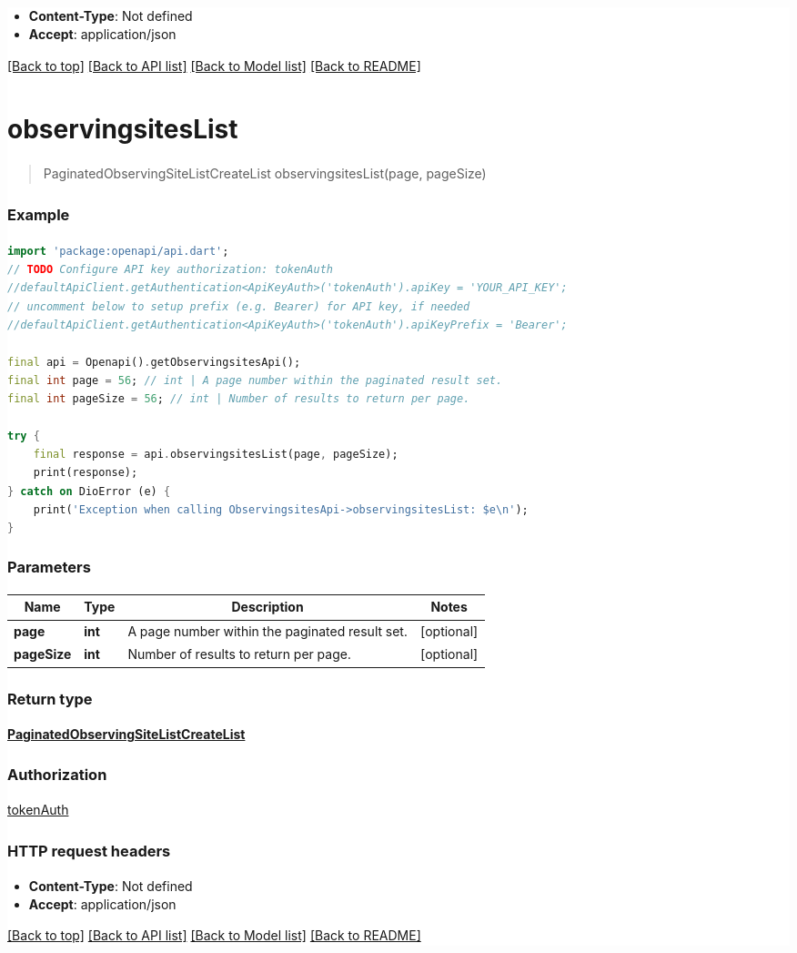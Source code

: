  - **Content-Type**: Not defined
 - **Accept**: application/json

[[Back to top]](#) [[Back to API list]](../README.md#documentation-for-api-endpoints) [[Back to Model list]](../README.md#documentation-for-models) [[Back to README]](../README.md)

# **observingsitesList**
> PaginatedObservingSiteListCreateList observingsitesList(page, pageSize)



### Example
```dart
import 'package:openapi/api.dart';
// TODO Configure API key authorization: tokenAuth
//defaultApiClient.getAuthentication<ApiKeyAuth>('tokenAuth').apiKey = 'YOUR_API_KEY';
// uncomment below to setup prefix (e.g. Bearer) for API key, if needed
//defaultApiClient.getAuthentication<ApiKeyAuth>('tokenAuth').apiKeyPrefix = 'Bearer';

final api = Openapi().getObservingsitesApi();
final int page = 56; // int | A page number within the paginated result set.
final int pageSize = 56; // int | Number of results to return per page.

try {
    final response = api.observingsitesList(page, pageSize);
    print(response);
} catch on DioError (e) {
    print('Exception when calling ObservingsitesApi->observingsitesList: $e\n');
}
```

### Parameters

Name | Type | Description  | Notes
------------- | ------------- | ------------- | -------------
 **page** | **int**| A page number within the paginated result set. | [optional] 
 **pageSize** | **int**| Number of results to return per page. | [optional] 

### Return type

[**PaginatedObservingSiteListCreateList**](PaginatedObservingSiteListCreateList.md)

### Authorization

[tokenAuth](../README.md#tokenAuth)

### HTTP request headers

 - **Content-Type**: Not defined
 - **Accept**: application/json

[[Back to top]](#) [[Back to API list]](../README.md#documentation-for-api-endpoints) [[Back to Model list]](../README.md#documentation-for-models) [[Back to README]](../README.md)
